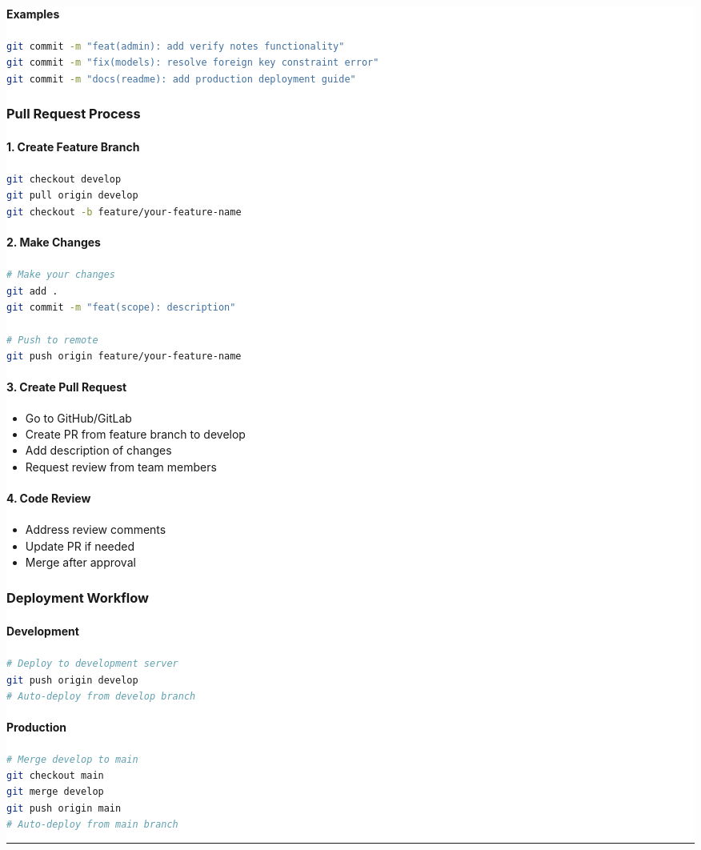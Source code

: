 #### **Examples**
```bash
git commit -m "feat(admin): add verify notes functionality"
git commit -m "fix(models): resolve foreign key constraint error"
git commit -m "docs(readme): add production deployment guide"
```

### **Pull Request Process**

#### **1. Create Feature Branch**
```bash
git checkout develop
git pull origin develop
git checkout -b feature/your-feature-name
```

#### **2. Make Changes**
```bash
# Make your changes
git add .
git commit -m "feat(scope): description"

# Push to remote
git push origin feature/your-feature-name
```

#### **3. Create Pull Request**
- Go to GitHub/GitLab
- Create PR from feature branch to develop
- Add description of changes
- Request review from team members

#### **4. Code Review**
- Address review comments
- Update PR if needed
- Merge after approval

### **Deployment Workflow**

#### **Development**
```bash
# Deploy to development server
git push origin develop
# Auto-deploy from develop branch
```

#### **Production**
```bash
# Merge develop to main
git checkout main
git merge develop
git push origin main
# Auto-deploy from main branch
```

---